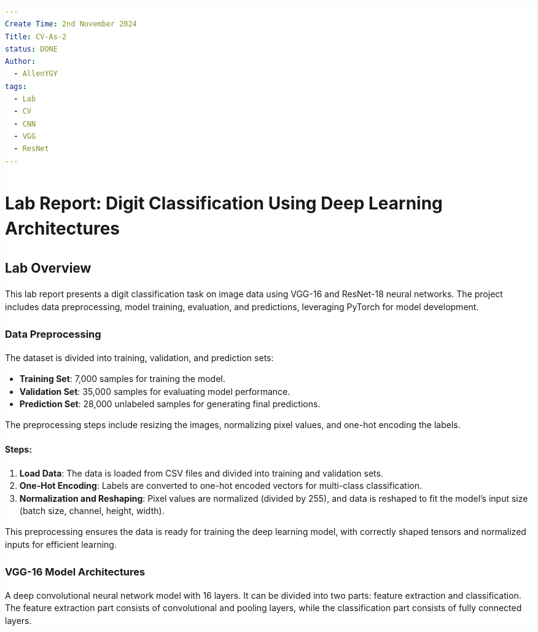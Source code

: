 ```yaml
---
Create Time: 2nd November 2024
Title: CV-As-2
status: DONE
Author:
  - AllenYGY
tags:
  - Lab
  - CV
  - CNN
  - VGG
  - ResNet
---
```


# Lab Report: Digit Classification Using Deep Learning Architectures

## Lab Overview

This lab report presents a digit classification task on image data using VGG-16 and ResNet-18 neural networks. The project includes data preprocessing, model training, evaluation, and predictions, leveraging PyTorch for model development.

### Data Preprocessing

The dataset is divided into training, validation, and prediction sets:

- **Training Set**: 7,000 samples for training the model.
- **Validation Set**: 35,000 samples for evaluating model performance.
- **Prediction Set**: 28,000 unlabeled samples for generating final predictions.

The preprocessing steps include resizing the images, normalizing pixel values, and one-hot encoding the labels.

#### Steps:

1. **Load Data**: The data is loaded from CSV files and divided into training and validation sets.
2. **One-Hot Encoding**: Labels are converted to one-hot encoded vectors for multi-class classification.
3. **Normalization and Reshaping**: Pixel values are normalized (divided by 255), and data is reshaped to fit the model’s input size (batch size, channel, height, width).

This preprocessing ensures the data is ready for training the deep learning model, with correctly shaped tensors and normalized inputs for efficient learning.

### VGG-16 Model Architectures

A deep convolutional neural network model with 16 layers. It can be divided into two parts: feature extraction and classification. The feature extraction part consists of convolutional and pooling layers, while the classification part consists of fully connected layers.
